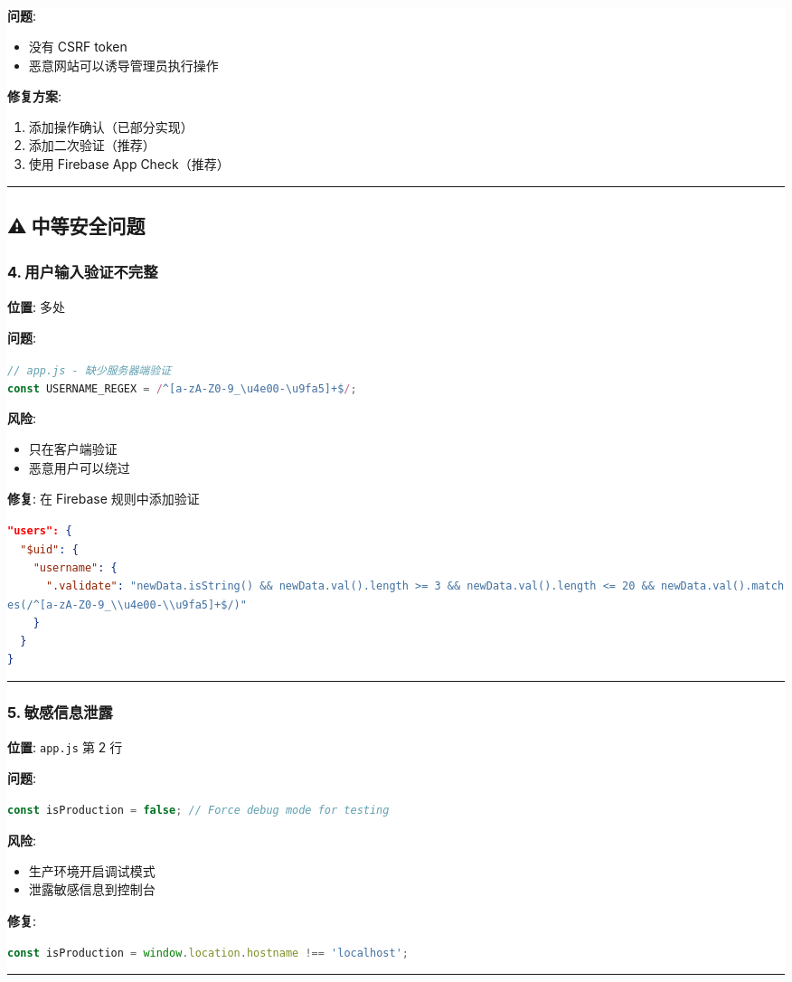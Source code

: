 **问题**: 
- 没有 CSRF token
- 恶意网站可以诱导管理员执行操作

**修复方案**:
1. 添加操作确认（已部分实现）
2. 添加二次验证（推荐）
3. 使用 Firebase App Check（推荐）

---

## ⚠️ 中等安全问题

### 4. 用户输入验证不完整

**位置**: 多处

**问题**:
```javascript
// app.js - 缺少服务器端验证
const USERNAME_REGEX = /^[a-zA-Z0-9_\u4e00-\u9fa5]+$/;
```

**风险**: 
- 只在客户端验证
- 恶意用户可以绕过

**修复**: 在 Firebase 规则中添加验证
```json
"users": {
  "$uid": {
    "username": {
      ".validate": "newData.isString() && newData.val().length >= 3 && newData.val().length <= 20 && newData.val().matches(/^[a-zA-Z0-9_\\u4e00-\\u9fa5]+$/)"
    }
  }
}
```

---

### 5. 敏感信息泄露

**位置**: `app.js` 第 2 行

**问题**:
```javascript
const isProduction = false; // Force debug mode for testing
```

**风险**: 
- 生产环境开启调试模式
- 泄露敏感信息到控制台

**修复**:
```javascript
const isProduction = window.location.hostname !== 'localhost';
```

---